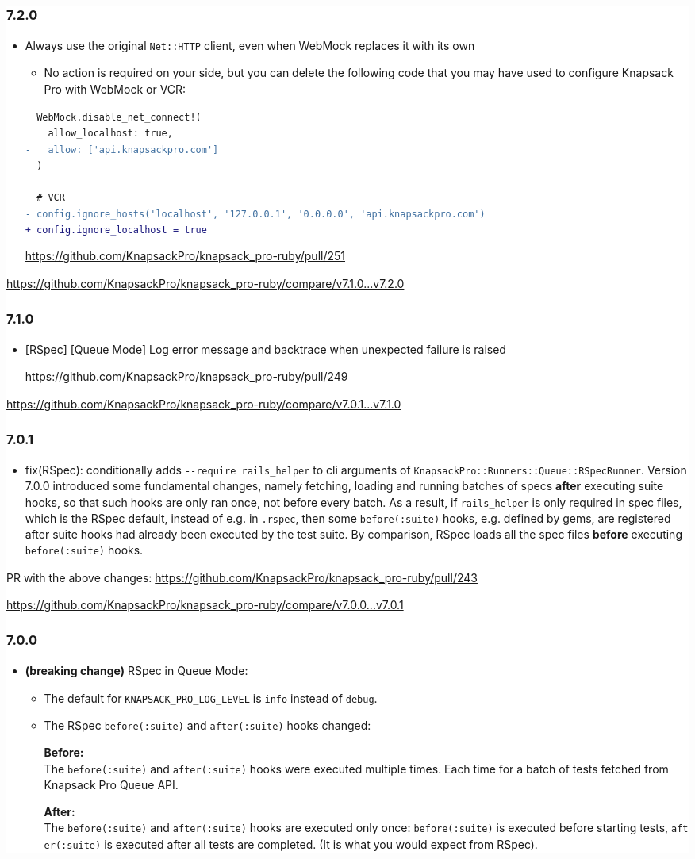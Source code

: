 ### 7.2.0

* Always use the original `Net::HTTP` client, even when WebMock replaces it with its own
    * No action is required on your side, but you can delete the following code that you may have used to configure Knapsack Pro with WebMock or VCR:
    ```diff
      WebMock.disable_net_connect!(
        allow_localhost: true,
    -   allow: ['api.knapsackpro.com']
      )

      # VCR
    - config.ignore_hosts('localhost', '127.0.0.1', '0.0.0.0', 'api.knapsackpro.com')
    + config.ignore_localhost = true
    ```

    https://github.com/KnapsackPro/knapsack_pro-ruby/pull/251

https://github.com/KnapsackPro/knapsack_pro-ruby/compare/v7.1.0...v7.2.0

### 7.1.0

* [RSpec] [Queue Mode] Log error message and backtrace when unexpected failure is raised

    https://github.com/KnapsackPro/knapsack_pro-ruby/pull/249

https://github.com/KnapsackPro/knapsack_pro-ruby/compare/v7.0.1...v7.1.0

### 7.0.1

* fix(RSpec): conditionally adds `--require rails_helper` to cli arguments of `KnapsackPro::Runners::Queue::RSpecRunner`. Version 7.0.0 introduced some fundamental changes, namely fetching, loading and running batches of specs **after** executing suite hooks, so that such hooks are only ran once, not before every batch. As a result, if `rails_helper` is only required in spec files, which is the RSpec default, instead of e.g. in `.rspec`, then some `before(:suite)` hooks, e.g. defined by gems, are registered after suite hooks had already been executed by the test suite. By comparison, RSpec loads all the spec files **before** executing `before(:suite)` hooks.

PR with the above changes: https://github.com/KnapsackPro/knapsack_pro-ruby/pull/243

https://github.com/KnapsackPro/knapsack_pro-ruby/compare/v7.0.0...v7.0.1

### 7.0.0

* __(breaking change)__ RSpec in Queue Mode:
  * The default for `KNAPSACK_PRO_LOG_LEVEL` is `info` instead of `debug`.
  * The RSpec `before(:suite)` and `after(:suite)` hooks changed:

    __Before:__<br>
    The `before(:suite)` and `after(:suite)` hooks were executed multiple times. Each time for a batch of tests fetched from Knapsack Pro Queue API.

    __After:__<br>
    The `before(:suite)` and `after(:suite)` hooks are executed only once: `before(:suite)` is executed before starting tests, `after(:suite)` is executed after all tests are completed. (It is what you would expect from RSpec).
